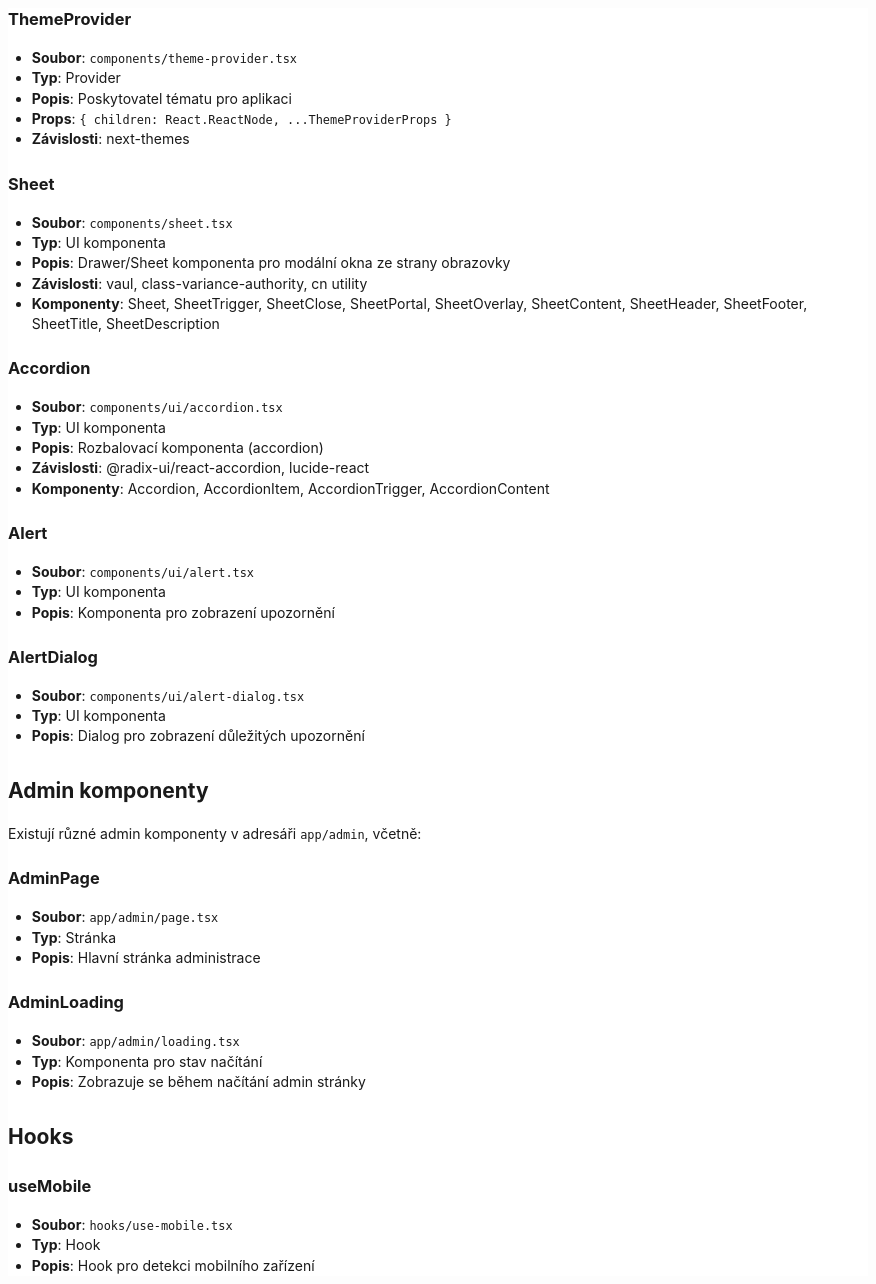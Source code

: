 ### ThemeProvider
- **Soubor**: `components/theme-provider.tsx`
- **Typ**: Provider
- **Popis**: Poskytovatel tématu pro aplikaci
- **Props**: `{ children: React.ReactNode, ...ThemeProviderProps }`
- **Závislosti**: next-themes

### Sheet
- **Soubor**: `components/sheet.tsx`
- **Typ**: UI komponenta
- **Popis**: Drawer/Sheet komponenta pro modální okna ze strany obrazovky
- **Závislosti**: vaul, class-variance-authority, cn utility
- **Komponenty**: Sheet, SheetTrigger, SheetClose, SheetPortal, SheetOverlay, SheetContent, SheetHeader, SheetFooter, SheetTitle, SheetDescription

### Accordion
- **Soubor**: `components/ui/accordion.tsx`
- **Typ**: UI komponenta
- **Popis**: Rozbalovací komponenta (accordion)
- **Závislosti**: @radix-ui/react-accordion, lucide-react
- **Komponenty**: Accordion, AccordionItem, AccordionTrigger, AccordionContent

### Alert
- **Soubor**: `components/ui/alert.tsx`
- **Typ**: UI komponenta
- **Popis**: Komponenta pro zobrazení upozornění

### AlertDialog
- **Soubor**: `components/ui/alert-dialog.tsx`
- **Typ**: UI komponenta
- **Popis**: Dialog pro zobrazení důležitých upozornění
## Admin komponenty

Existují různé admin komponenty v adresáři `app/admin`, včetně:

### AdminPage
- **Soubor**: `app/admin/page.tsx`
- **Typ**: Stránka
- **Popis**: Hlavní stránka administrace

### AdminLoading
- **Soubor**: `app/admin/loading.tsx`
- **Typ**: Komponenta pro stav načítání
- **Popis**: Zobrazuje se během načítání admin stránky
## Hooks

### useMobile
- **Soubor**: `hooks/use-mobile.tsx`
- **Typ**: Hook
- **Popis**: Hook pro detekci mobilního zařízení

